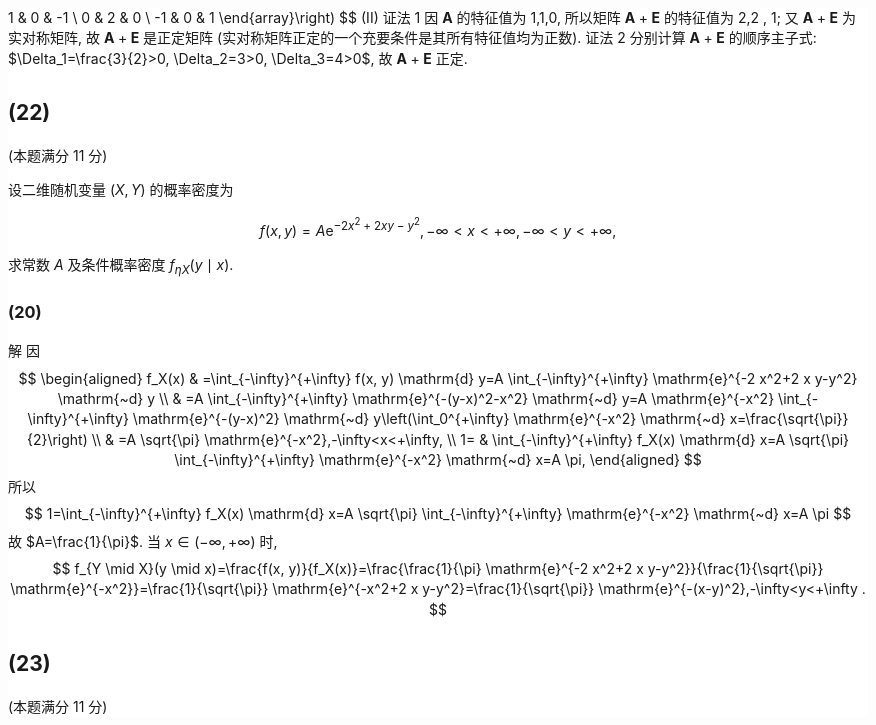 1 & 0 & -1 \\
0 & 2 & 0 \\
-1 & 0 & 1
\end{array}\right)
$$
(II) 证法 1 因 $\boldsymbol{A}$ 的特征值为 1,1,0, 所以矩阵 $\boldsymbol{A}+\boldsymbol{E}$ 的特征值为 2,2 , 1; 又 $\boldsymbol{A}+\boldsymbol{E}$ 为实对称矩阵, 故 $\boldsymbol{A}+\boldsymbol{E}$ 是正定矩阵 (实对称矩阵正定的一个充要条件是其所有特征值均为正数).
证法 2 分别计算 $\boldsymbol{A}+\boldsymbol{E}$ 的顺序主子式: $\Delta_1=\frac{3}{2}>0, \Delta_2=3>0, \Delta_3=4>0$, 故 $\boldsymbol{A}+\boldsymbol{E}$ 正定.

## (22)
(本题满分 11 分)

设二维随机变量 $(X, Y)$ 的概率密度为

$$
f(x, y)=A \mathrm{e}^{-2 x^{2}+2 x y-y^{2}},-\infty<x<+\infty,-\infty<y<+\infty,
$$

求常数 $A$ 及条件概率密度 $f_{\eta X}(y \mid x)$.

### (20)
解 因
$$
\begin{aligned}
f_X(x) & =\int_{-\infty}^{+\infty} f(x, y) \mathrm{d} y=A \int_{-\infty}^{+\infty} \mathrm{e}^{-2 x^2+2 x y-y^2} \mathrm{~d} y \\
& =A \int_{-\infty}^{+\infty} \mathrm{e}^{-(y-x)^2-x^2} \mathrm{~d} y=A \mathrm{e}^{-x^2} \int_{-\infty}^{+\infty} \mathrm{e}^{-(y-x)^2} \mathrm{~d} y\left(\int_0^{+\infty} \mathrm{e}^{-x^2} \mathrm{~d} x=\frac{\sqrt{\pi}}{2}\right) \\
& =A \sqrt{\pi} \mathrm{e}^{-x^2},-\infty<x<+\infty, \\
1= & \int_{-\infty}^{+\infty} f_X(x) \mathrm{d} x=A \sqrt{\pi} \int_{-\infty}^{+\infty} \mathrm{e}^{-x^2} \mathrm{~d} x=A \pi,
\end{aligned}
$$
所以
$$
1=\int_{-\infty}^{+\infty} f_X(x) \mathrm{d} x=A \sqrt{\pi} \int_{-\infty}^{+\infty} \mathrm{e}^{-x^2} \mathrm{~d} x=A \pi
$$
故 $A=\frac{1}{\pi}$.
当 $x \in(-\infty,+\infty)$ 时,
$$
f_{Y \mid X}(y \mid x)=\frac{f(x, y)}{f_X(x)}=\frac{\frac{1}{\pi} \mathrm{e}^{-2 x^2+2 x y-y^2}}{\frac{1}{\sqrt{\pi}} \mathrm{e}^{-x^2}}=\frac{1}{\sqrt{\pi}} \mathrm{e}^{-x^2+2 x y-y^2}=\frac{1}{\sqrt{\pi}} \mathrm{e}^{-(x-y)^2},-\infty<y<+\infty .
$$

## (23) 
(本题满分 11 分)
